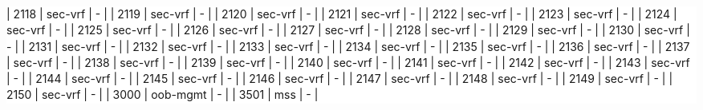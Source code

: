 | 2118 | sec-vrf | - |
| 2119 | sec-vrf | - |
| 2120 | sec-vrf | - |
| 2121 | sec-vrf | - |
| 2122 | sec-vrf | - |
| 2123 | sec-vrf | - |
| 2124 | sec-vrf | - |
| 2125 | sec-vrf | - |
| 2126 | sec-vrf | - |
| 2127 | sec-vrf | - |
| 2128 | sec-vrf | - |
| 2129 | sec-vrf | - |
| 2130 | sec-vrf | - |
| 2131 | sec-vrf | - |
| 2132 | sec-vrf | - |
| 2133 | sec-vrf | - |
| 2134 | sec-vrf | - |
| 2135 | sec-vrf | - |
| 2136 | sec-vrf | - |
| 2137 | sec-vrf | - |
| 2138 | sec-vrf | - |
| 2139 | sec-vrf | - |
| 2140 | sec-vrf | - |
| 2141 | sec-vrf | - |
| 2142 | sec-vrf | - |
| 2143 | sec-vrf | - |
| 2144 | sec-vrf | - |
| 2145 | sec-vrf | - |
| 2146 | sec-vrf | - |
| 2147 | sec-vrf | - |
| 2148 | sec-vrf | - |
| 2149 | sec-vrf | - |
| 2150 | sec-vrf | - |
| 3000 | oob-mgmt | - |
| 3501 | mss | - |

